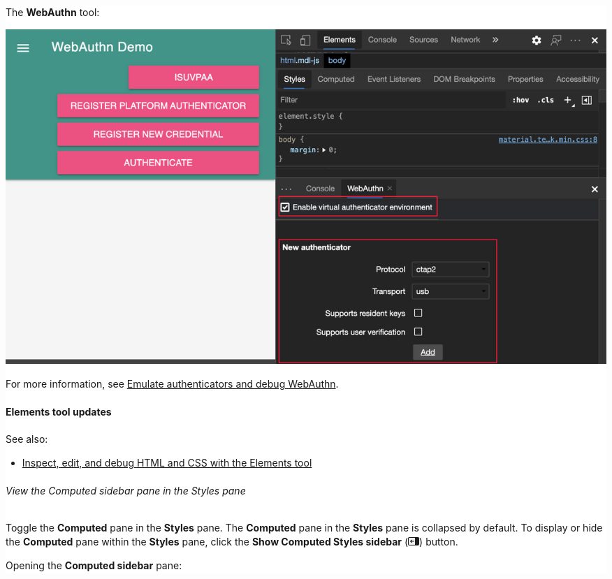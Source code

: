 The **WebAuthn** tool:

![The WebAuthn tool](./devtools-images/webauthn-enable-virtual-auth.png)

For more information, see [Emulate authenticators and debug WebAuthn](../../../webauthn/index.md).



#### Elements tool updates

See also:
* [Inspect, edit, and debug HTML and CSS with the Elements tool](../../../elements-tool/elements-tool.md)



###### View the Computed sidebar pane in the Styles pane

Toggle the **Computed** pane in the **Styles** pane.  The **Computed** pane in the **Styles** pane is collapsed by default.  To display or hide the **Computed** pane within the **Styles** pane, click the **Show Computed Styles sidebar** (!['Show Computed Styles sidebar' icon](./devtools-images/show-computed-styles-sidebar-icon.png)) button.

Opening the **Computed sidebar** pane:
